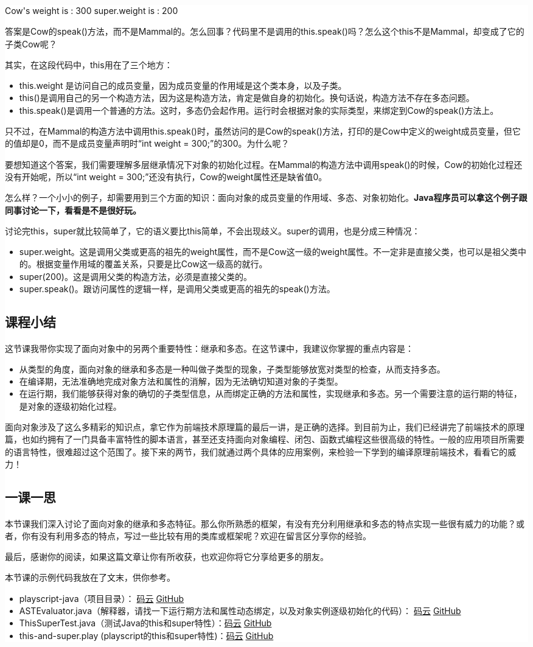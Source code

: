 Cow's weight is : 300
super.weight is : 200
</code></pre><p>答案是Cow的speak()方法，而不是Mammal的。怎么回事？代码里不是调用的this.speak()吗？怎么这个this不是Mammal，却变成了它的子类Cow呢？</p><p>其实，在这段代码中，this用在了三个地方：</p><ul>
<li>this.weight 是访问自己的成员变量，因为成员变量的作用域是这个类本身，以及子类。</li>
<li>this()是调用自己的另一个构造方法，因为这是构造方法，肯定是做自身的初始化。换句话说，构造方法不存在多态问题。</li>
<li>this.speak()是调用一个普通的方法。这时，多态仍会起作用。运行时会根据对象的实际类型，来绑定到Cow的speak()方法上。</li>
</ul><p>只不过，在Mammal的构造方法中调用this.speak()时，虽然访问的是Cow的speak()方法，打印的是Cow中定义的weight成员变量，但它的值却是0，而不是成员变量声明时“int weight = 300;”的300。为什么呢？</p><p>要想知道这个答案，我们需要理解多层继承情况下对象的初始化过程。在Mammal的构造方法中调用speak()的时候，Cow的初始化过程还没有开始呢，所以“int weight = 300;”还没有执行，Cow的weight属性还是缺省值0。</p><p>怎么样？一个小小的例子，却需要用到三个方面的知识：面向对象的成员变量的作用域、多态、对象初始化。<strong>Java程序员可以拿这个例子跟同事讨论一下，看看是不是很好玩。</strong></p><p>讨论完this，super就比较简单了，它的语义要比this简单，不会出现歧义。super的调用，也是分成三种情况：</p><ul>
<li>super.weight。这是调用父类或更高的祖先的weight属性，而不是Cow这一级的weight属性。不一定非是直接父类，也可以是祖父类中的。根据变量作用域的覆盖关系，只要是比Cow这一级高的就行。</li>
<li>super(200)。这是调用父类的构造方法，必须是直接父类的。</li>
<li>super.speak()。跟访问属性的逻辑一样，是调用父类或更高的祖先的speak()方法。</li>
</ul><h2>课程小结</h2><p>这节课我带你实现了面向对象中的另两个重要特性：继承和多态。在这节课中，我建议你掌握的重点内容是：</p><ul>
<li>从类型的角度，面向对象的继承和多态是一种叫做子类型的现象，子类型能够放宽对类型的检查，从而支持多态。</li>
<li>在编译期，无法准确地完成对象方法和属性的消解，因为无法确切知道对象的子类型。</li>
<li>在运行期，我们能够获得对象的确切的子类型信息，从而绑定正确的方法和属性，实现继承和多态。另一个需要注意的运行期的特征，是对象的逐级初始化过程。</li>
</ul><p>面向对象涉及了这么多精彩的知识点，拿它作为前端技术原理篇的最后一讲，是正确的选择。到目前为止，我们已经讲完了前端技术的原理篇，也如约拥有了一门具备丰富特性的脚本语言，甚至还支持面向对象编程、闭包、函数式编程这些很高级的特性。一般的应用项目所需要的语言特性，很难超过这个范围了。接下来的两节，我们就通过两个具体的应用案例，来检验一下学到的编译原理前端技术，看看它的威力！</p><h2>一课一思</h2><p>本节课我们深入讨论了面向对象的继承和多态特征。那么你所熟悉的框架，有没有充分利用继承和多态的特点实现一些很有威力的功能？或者，你有没有利用多态的特点，写过一些比较有用的类库或框架呢？欢迎在留言区分享你的经验。</p><p>最后，感谢你的阅读，如果这篇文章让你有所收获，也欢迎你将它分享给更多的朋友。</p><p>本节课的示例代码我放在了文末，供你参考。</p><ul>
<li>playscript-java（项目目录）： <a href="https://gitee.com/richard-gong/PlayWithCompiler/tree/master/playscript-java">码云</a>   <a href="https://github.com/RichardGong/PlayWithCompiler/tree/master/playscript-java">GitHub</a></li>
<li>ASTEvaluator.java（解释器，请找一下运行期方法和属性动态绑定，以及对象实例逐级初始化的代码）： <a href="https://gitee.com/richard-gong/PlayWithCompiler/blob/master/playscript-java/src/main/play/ASTEvaluator.java">码云</a>   <a href="https://github.com/RichardGong/PlayWithCompiler/blob/master/playscript-java/src/main/play/ASTEvaluator.java">GitHub</a></li>
<li>ThisSuperTest.java（测试Java的this和super特性）：<a href="https://gitee.com/richard-gong/PlayWithCompiler/blob/master/lab/oop/ThisSuperTest.java">码云</a>    <a href="https://github.com/RichardGong/PlayWithCompiler/blob/master/lab/oop/ThisSuperTest.java">GitHub</a></li>
<li>this-and-super.play (playscript的this和super特性)：<a href="https://gitee.com/richard-gong/PlayWithCompiler/blob/master/playscript-java/src/examples/this-and-super.play">码云</a>    <a href="https://github.com/RichardGong/PlayWithCompiler/blob/master/playscript-java/src/examples/this-and-super.play">GitHub</a></li>
</ul><p></p>